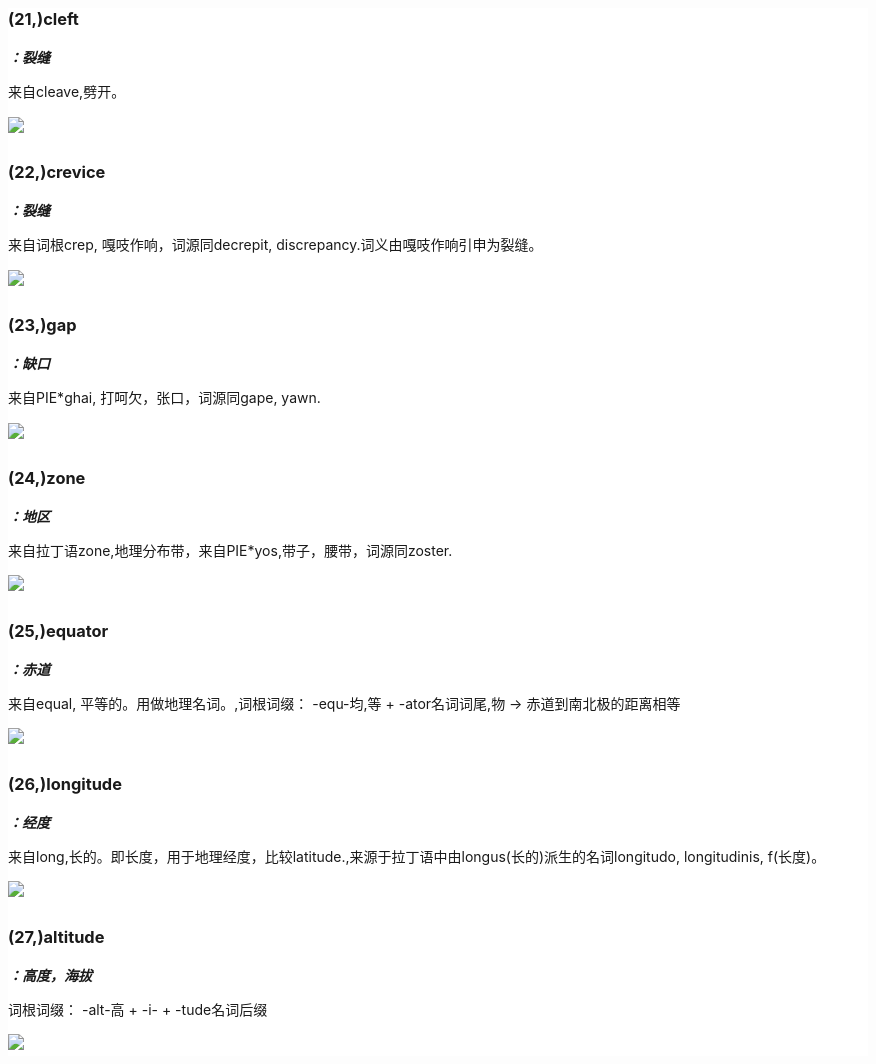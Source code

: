 

### (21,)cleft
***：裂缝*** 
<p>来自cleave,劈开。</p>
<iframe height=60 data-src="audio/TOEFLzhy/cleft.mp3" autoplay=“autoplay”></iframe>
<div><img src="./img/downloads/cleft/1.cleft.jpg"></div>



### (22,)crevice
***：裂缝*** 
<p>来自词根crep, 嘎吱作响，词源同decrepit, discrepancy.词义由嘎吱作响引申为裂缝。</p>
<iframe height=60 data-src="audio/TOEFLzhy/crevice.mp3" autoplay=“autoplay”></iframe>
<div><img src="./img/downloads/crevice/1.crevice.jpg"></div>



### (23,)gap
***：缺口*** 
<p>来自PIE*ghai, 打呵欠，张口，词源同gape, yawn.</p>
<iframe height=60 data-src="audio/TOEFLzhy/gap.mp3" autoplay=“autoplay”></iframe>
<div><img src="./img/downloads/gap/1.gap.jpg"></div>



### (24,)zone
***：地区*** 
<p>来自拉丁语zone,地理分布带，来自PIE*yos,带子，腰带，词源同zoster.</p>
<iframe height=60 data-src="audio/TOEFLzhy/zone.mp3" autoplay=“autoplay”></iframe>
<div><img src="./img/downloads/zone/1.zone.jpg"></div>



### (25,)equator
***：赤道*** 
<p>来自equal, 平等的。用做地理名词。,词根词缀： -equ-均,等 + -ator名词词尾,物 → 赤道到南北极的距离相等</p>
<iframe height=60 data-src="audio/TOEFLzhy/equator.mp3" autoplay=“autoplay”></iframe>
<div><img src="./img/downloads/equator/1.equator.jpg"></div>



### (26,)longitude
***：经度*** 
<p>来自long,长的。即长度，用于地理经度，比较latitude.,来源于拉丁语中由longus(长的)派生的名词longitudo, longitudinis, f(长度)。  </p>
<iframe height=60 data-src="audio/TOEFLzhy/longitude.mp3" autoplay=“autoplay”></iframe>
<div><img src="./img/downloads/longitude/1.longitude.jpg"></div>



### (27,)altitude
***：高度，海拔*** 
<p>词根词缀： -alt-高 + -i- + -tude名词后缀</p>
<iframe height=60 data-src="audio/TOEFLzhy/altitude.mp3" autoplay=“autoplay”></iframe>
<div><img src="./img/downloads/altitude/1.altitude.jpg"></div>
